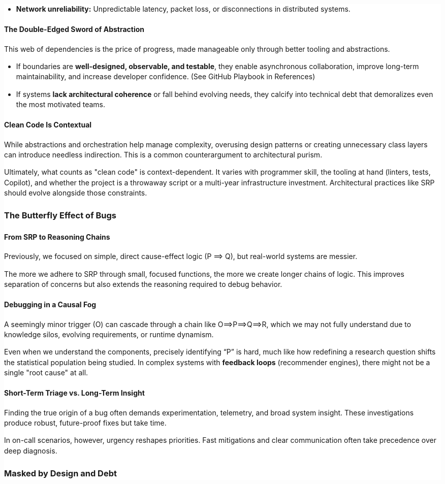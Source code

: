 -   **Network unreliability:** Unpredictable latency, packet loss, or disconnections in distributed systems.
    

#### The Double-Edged Sword of Abstraction

This web of dependencies is the price of progress, made manageable only through better tooling and abstractions.

-   If boundaries are **well-designed, observable, and testable**, they enable asynchronous collaboration, improve long-term maintainability, and increase developer confidence. (See GitHub Playbook in References)
    
-   If systems **lack architectural coherence** or fall behind evolving needs, they calcify into technical debt that demoralizes even the most motivated teams.
    

#### Clean Code Is Contextual

While abstractions and orchestration help manage complexity, overusing design patterns or creating unnecessary class layers can introduce needless indirection. This is a common counterargument to architectural purism.

Ultimately, what counts as "clean code" is context-dependent. It varies with programmer skill, the tooling at hand (linters, tests, Copilot), and whether the project is a throwaway script or a multi-year infrastructure investment. Architectural practices like SRP should evolve alongside those constraints.

### The Butterfly Effect of Bugs

#### From SRP to Reasoning Chains

Previously, we focused on simple, direct cause-effect logic (P ⟹ Q), but real-world systems are messier.

The more we adhere to SRP through small, focused functions, the more we create longer chains of logic. This improves separation of concerns but also extends the reasoning required to debug behavior.

#### Debugging in a Causal Fog

A seemingly minor trigger (O) can cascade through a chain like O⟹P⟹Q⟹R, which we may not fully understand due to knowledge silos, evolving requirements, or runtime dynamism.

Even when we understand the components, precisely identifying “P” is hard, much like how redefining a research question shifts the statistical population being studied. In complex systems with **feedback loops** (recommender engines), there might not be a single "root cause" at all.

#### Short-Term Triage vs. Long-Term Insight

Finding the true origin of a bug often demands experimentation, telemetry, and broad system insight. These investigations produce robust, future-proof fixes but take time.

In on-call scenarios, however, urgency reshapes priorities. Fast mitigations and clear communication often take precedence over deep diagnosis.

### Masked by Design and Debt

